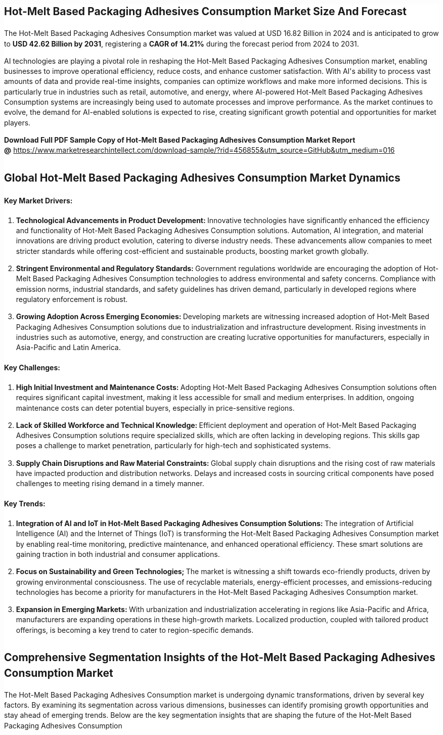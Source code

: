 <h2>Hot-Melt Based Packaging Adhesives Consumption Market Size And Forecast</h2><p>The Hot-Melt Based Packaging Adhesives Consumption market was valued at USD 16.82 Billion in 2024 and is anticipated to grow to <strong>USD 42.62 Billion by 2031</strong>, registering a <strong>CAGR of 14.21%</strong> during the forecast period from 2024 to 2031.</p><p>AI technologies are playing a pivotal role in reshaping the Hot-Melt Based Packaging Adhesives Consumption market, enabling businesses to improve operational efficiency, reduce costs, and enhance customer satisfaction. With AI's ability to process vast amounts of data and provide real-time insights, companies can optimize workflows and make more informed decisions. This is particularly true in industries such as retail, automotive, and energy, where AI-powered Hot-Melt Based Packaging Adhesives Consumption systems are increasingly being used to automate processes and improve performance. As the market continues to evolve, the demand for AI-enabled solutions is expected to rise, creating significant growth potential and opportunities for market players.</p><p><strong>Download Full PDF Sample Copy of Hot-Melt Based Packaging Adhesives Consumption Market Report @</strong>&nbsp;<a href="https://www.marketresearchintellect.com/download-sample/?rid=456855&amp;utm_source=GitHub&amp;utm_medium=016">https://www.marketresearchintellect.com/download-sample/?rid=456855&amp;utm_source=GitHub&amp;utm_medium=016</a></p><h2>Global Hot-Melt Based Packaging Adhesives Consumption Market Dynamics</h2><h4><strong>Key Market Drivers:</strong></h4><ol><li><p><strong>Technological Advancements in Product Development:&nbsp;</strong>Innovative technologies have significantly enhanced the efficiency and functionality of Hot-Melt Based Packaging Adhesives Consumption solutions. Automation, AI integration, and material innovations are driving product evolution, catering to diverse industry needs. These advancements allow companies to meet stricter standards while offering cost-efficient and sustainable products, boosting market growth globally.</p></li><li><p><strong>Stringent Environmental and Regulatory Standards:&nbsp;</strong>Government regulations worldwide are encouraging the adoption of Hot-Melt Based Packaging Adhesives Consumption technologies to address environmental and safety concerns. Compliance with emission norms, industrial standards, and safety guidelines has driven demand, particularly in developed regions where regulatory enforcement is robust.</p></li><li><p><strong>Growing Adoption Across Emerging Economies:&nbsp;</strong>Developing markets are witnessing increased adoption of Hot-Melt Based Packaging Adhesives Consumption solutions due to industrialization and infrastructure development. Rising investments in industries such as automotive, energy, and construction are creating lucrative opportunities for manufacturers, especially in Asia-Pacific and Latin America.</p></li></ol><h4><strong>Key Challenges:</strong></h4><ol><li><p><strong>High Initial Investment and Maintenance Costs:&nbsp;</strong>Adopting Hot-Melt Based Packaging Adhesives Consumption solutions often requires significant capital investment, making it less accessible for small and medium enterprises. In addition, ongoing maintenance costs can deter potential buyers, especially in price-sensitive regions.</p></li><li><p><strong>Lack of Skilled Workforce and Technical Knowledge:&nbsp;</strong>Efficient deployment and operation of Hot-Melt Based Packaging Adhesives Consumption solutions require specialized skills, which are often lacking in developing regions. This skills gap poses a challenge to market penetration, particularly for high-tech and sophisticated systems.</p></li><li><p><strong>Supply Chain Disruptions and Raw Material Constraints:&nbsp;</strong>Global supply chain disruptions and the rising cost of raw materials have impacted production and distribution networks. Delays and increased costs in sourcing critical components have posed challenges to meeting rising demand in a timely manner.</p></li></ol><h4><strong>Key Trends:</strong></h4><ol><li><p><strong>Integration of AI and IoT in Hot-Melt Based Packaging Adhesives Consumption Solutions:&nbsp;</strong>The integration of Artificial Intelligence (AI) and the Internet of Things (IoT) is transforming the Hot-Melt Based Packaging Adhesives Consumption market by enabling real-time monitoring, predictive maintenance, and enhanced operational efficiency. These smart solutions are gaining traction in both industrial and consumer applications.</p></li><li><p><strong>Focus on Sustainability and Green Technologies;&nbsp;</strong>The market is witnessing a shift towards eco-friendly products, driven by growing environmental consciousness. The use of recyclable materials, energy-efficient processes, and emissions-reducing technologies has become a priority for manufacturers in the Hot-Melt Based Packaging Adhesives Consumption market.</p></li><li><p><strong>Expansion in Emerging Markets:&nbsp;</strong>With urbanization and industrialization accelerating in regions like Asia-Pacific and Africa, manufacturers are expanding operations in these high-growth markets. Localized production, coupled with tailored product offerings, is becoming a key trend to cater to region-specific demands.</p></li></ol><div class="article-main__content" data-test-id="publishing-text-block"><h2>Comprehensive Segmentation Insights of the Hot-Melt Based Packaging Adhesives Consumption Market</h2><p>The Hot-Melt Based Packaging Adhesives Consumption market is undergoing dynamic transformations, driven by several key factors. By examining its segmentation across various dimensions, businesses can identify promising growth opportunities and stay ahead of emerging trends. Below are the key segmentation insights that are shaping the future of the Hot-Melt Based Packaging Adhesives Consumption
